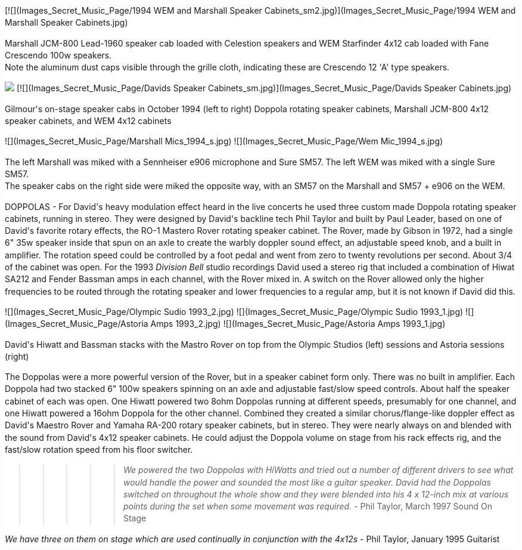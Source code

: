 [![](Images_Secret_Music_Page/1994 WEM and Marshall Speaker Cabinets_sm2.jpg)](Images_Secret_Music_Page/1994 WEM and Marshall Speaker Cabinets.jpg)

Marshall JCM-800 Lead-1960 speaker cab loaded with Celestion speakers and WEM Starfinder 4x12 cab loaded with Fane Crescendo 100w speakers.  
Note the aluminum dust caps visible through the grille cloth, indicating these are Crescendo 12 'A' type speakers.

[![](Images_Secret_Music_Page/1994_stage_sm.jpg)](Images_Secret_Music_Page/1994_stage.jpg) [![](Images_Secret_Music_Page/Davids Speaker Cabinets_sm.jpg)](Images_Secret_Music_Page/Davids Speaker Cabinets.jpg)

Gilmour's on-stage speaker cabs in October 1994 (left to right) Doppola rotating speaker cabinets, Marshall JCM-800 4x12 speaker cabinets, and WEM 4x12 cabinets  

![](Images_Secret_Music_Page/Marshall Mics_1994_s.jpg) ![](Images_Secret_Music_Page/Wem Mic_1994_s.jpg)

The left Marshall was miked with a Sennheiser e906 microphone and Sure SM57. The left WEM was miked with a single Sure SM57.  
The speaker cabs on the right side were miked the opposite way, with an SM57 on the Marshall and SM57 + e906 on the WEM.

DOPPOLAS - For David's heavy modulation effect heard in the live concerts he used three custom made Doppola rotating speaker cabinets, running in stereo. They were designed by David's backline tech Phil Taylor and built by Paul Leader, based on one of David's favorite rotary effects, the RO-1 Mastero Rover rotating speaker cabinet. The Rover, made by Gibson in 1972, had a single 6" 35w speaker inside that spun on an axle to create the warbly doppler sound effect, an adjustable speed knob, and a built in amplifier. The rotation speed could be controlled by a foot pedal and went from zero to twenty revolutions per second. About 3/4 of the cabinet was open. For the 1993 _Division Bell_ studio recordings David used a stereo rig that included a combination of Hiwat SA212 and Fender Bassman amps in each channel, with the Rover mixed in. A switch on the Rover allowed only the higher frequencies to be routed through the rotating speaker and lower frequencies to a regular amp, but it is not known if David did this.

![](Images_Secret_Music_Page/Olympic Sudio 1993_2.jpg) ![](Images_Secret_Music_Page/Olympic Sudio 1993_1.jpg) ![](Images_Secret_Music_Page/Astoria Amps 1993_2.jpg) ![](Images_Secret_Music_Page/Astoria Amps 1993_1.jpg)

David's Hiwatt and Bassman stacks with the Mastro Rover on top from the Olympic Studios (left) sessions and Astoria sessions (right)

The Doppolas were a more powerful version of the Rover, but in a speaker cabinet form only. There was no built in amplifier. Each Doppola had two stacked 6" 100w speakers spinning on an axle and adjustable fast/slow speed controls. About half the speaker cabinet of each was open. One Hiwatt powered two 8ohm Doppolas running at different speeds, presumably for one channel, and one Hiwatt powered a 16ohm Doppola for the other channel. Combined they created a similar chorus/flange-like doppler effect as David's Maestro Rover and Yamaha RA-200 rotary speaker cabinets, but in stereo. They were nearly always on and blended with the sound from David's 4x12 speaker cabinets. He could adjust the Doppola volume on stage from his rack effects rig, and the fast/slow rotation speed from his floor switcher.

> > > > > _We powered the two Doppolas with HiWatts and tried out a number of different drivers to see what would handle the power and sounded the most like a guitar speaker. David had the Doppolas switched on throughout the whole show and they were blended into his 4 x 12-inch mix at various points during the set when some movement was required._ \- Phil Taylor, March 1997 Sound On Stage

_We have three on them on stage which are used continually in conjunction with the 4x12s_ - Phil Taylor, January 1995 Guitarist
